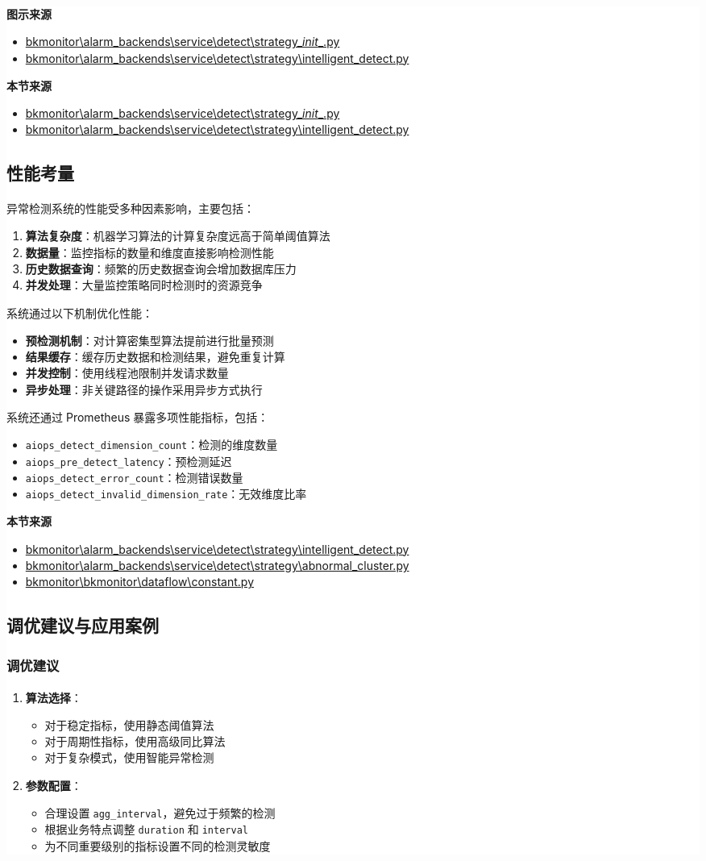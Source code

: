 **图示来源**
- [bkmonitor\alarm_backends\service\detect\strategy\__init__.py](file://bkmonitor/alarm_backends/service/detect/strategy/__init__.py)
- [bkmonitor\alarm_backends\service\detect\strategy\intelligent_detect.py](file://bkmonitor/alarm_backends/service/detect/strategy/intelligent_detect.py)

**本节来源**
- [bkmonitor\alarm_backends\service\detect\strategy\__init__.py](file://bkmonitor/alarm_backends/service/detect/strategy/__init__.py)
- [bkmonitor\alarm_backends\service\detect\strategy\intelligent_detect.py](file://bkmonitor/alarm_backends/service/detect/strategy/intelligent_detect.py)

## 性能考量

异常检测系统的性能受多种因素影响，主要包括：

1. **算法复杂度**：机器学习算法的计算复杂度远高于简单阈值算法
2. **数据量**：监控指标的数量和维度直接影响检测性能
3. **历史数据查询**：频繁的历史数据查询会增加数据库压力
4. **并发处理**：大量监控策略同时检测时的资源竞争

系统通过以下机制优化性能：
- **预检测机制**：对计算密集型算法提前进行批量预测
- **结果缓存**：缓存历史数据和检测结果，避免重复计算
- **并发控制**：使用线程池限制并发请求数量
- **异步处理**：非关键路径的操作采用异步方式执行

系统还通过 Prometheus 暴露多项性能指标，包括：
- `aiops_detect_dimension_count`：检测的维度数量
- `aiops_pre_detect_latency`：预检测延迟
- `aiops_detect_error_count`：检测错误数量
- `aiops_detect_invalid_dimension_rate`：无效维度比率

**本节来源**
- [bkmonitor\alarm_backends\service\detect\strategy\intelligent_detect.py](file://bkmonitor/alarm_backends/service/detect/strategy/intelligent_detect.py)
- [bkmonitor\alarm_backends\service\detect\strategy\abnormal_cluster.py](file://bkmonitor/alarm_backends/service/detect/strategy/abnormal_cluster.py)
- [bkmonitor\bkmonitor\dataflow\constant.py](file://bkmonitor/bkmonitor/dataflow/constant.py)

## 调优建议与应用案例

### 调优建议

1. **算法选择**：
   - 对于稳定指标，使用静态阈值算法
   - 对于周期性指标，使用高级同比算法
   - 对于复杂模式，使用智能异常检测

2. **参数配置**：
   - 合理设置 `agg_interval`，避免过于频繁的检测
   - 根据业务特点调整 `duration` 和 `interval`
   - 为不同重要级别的指标设置不同的检测灵敏度
